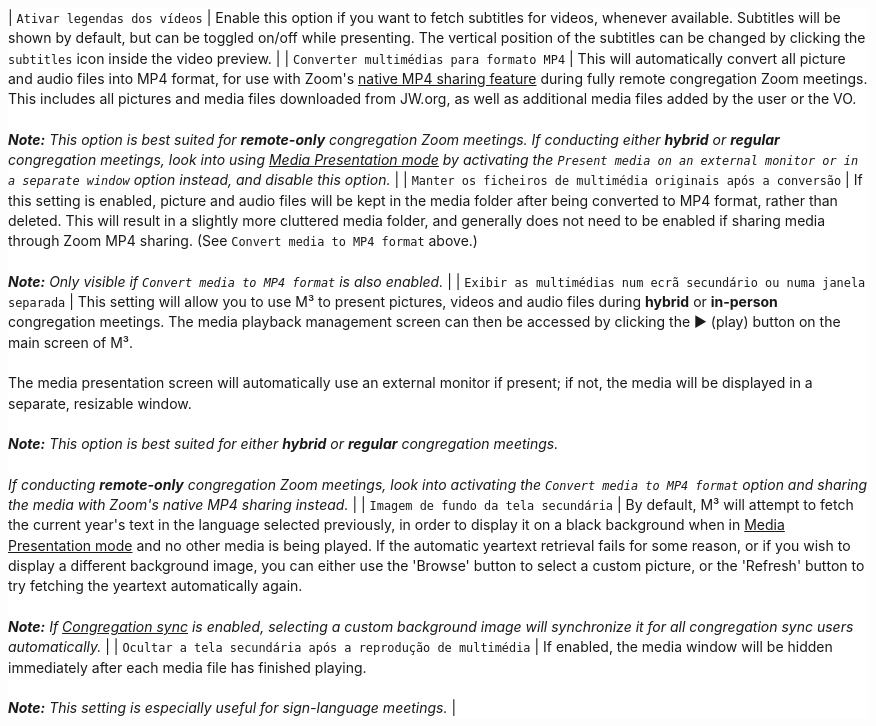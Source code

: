 | `Ativar legendas dos vídeos`                                                                                  | Enable this option if you want to fetch subtitles for videos, whenever available. Subtitles will be shown by default, but can be toggled on/off while presenting. The vertical position of the subtitles can be changed by clicking the `subtitles` icon inside the video preview.                                                                                                                                                                                                                                                                                                                                                                                                                                                                                                 |
| `Converter multimédias para formato MP4`                                                                      | This will automatically convert all picture and audio files into MP4 format, for use with Zoom's [native MP4 sharing feature](assets/img/other/zoom-mp4-share.png) during fully remote congregation Zoom meetings. This includes all pictures and media files downloaded from JW.org, as well as additional media files added by the user or the VO. <br><br> ***Note:** This option is best suited for **remote-only** congregation Zoom meetings. If conducting either **hybrid** or **regular** congregation meetings, look into using [Media Presentation mode]({{page.lang}}/#present-media) by activating the `Present media on an external monitor or in a separate window` option instead, and disable this option.*                                           |
| `Manter os ficheiros de multimédia originais após a conversão`                                                | If this setting is enabled, picture and audio files will be kept in the media folder after being converted to MP4 format, rather than deleted. This will result in a slightly more cluttered media folder, and generally does not need to be enabled if sharing media through Zoom MP4 sharing. (See `Convert media to MP4 format` above.) <br><br> ***Note:** Only visible if `Convert media to MP4 format` is also enabled.*                                                                                                                                                                                                                                                                                                                                         |
| `Exibir as multimédias num ecrã secundário ou numa janela separada`                                           | This setting will allow you to use M³ to present pictures, videos and audio files during **hybrid** or **in-person** congregation meetings. The media playback management screen can then be accessed by clicking the ▶️ (play) button on the main screen of M³. <br><br> The media presentation screen will automatically use an external monitor if present; if not, the media will be displayed in a separate, resizable window. <br><br> ***Note:** This option is best suited for either **hybrid** or **regular** congregation meetings. <br><br> If conducting **remote-only** congregation Zoom meetings, look into activating the `Convert media to MP4 format` option and sharing the media with Zoom's native MP4 sharing instead.* |
| `Imagem de fundo da tela secundária`                                                                          | By default, M³ will attempt to fetch the current year's text in the language selected previously, in order to display it on a black background when in [Media Presentation mode]({{page.lang}}/#present-media) and no other media is being played. If the automatic yeartext retrieval fails for some reason, or if you wish to display a different background image, you can either use the 'Browse' button to select a custom picture, or the 'Refresh' button to try fetching the yeartext automatically again. <br><br> ***Note:** If [Congregation sync]({{page.lang}}/#congregation-sync) is enabled, selecting a custom background image will synchronize it for all congregation sync users automatically.*                                                    |
| `Ocultar a tela secundária após a reprodução de multimédia`                                                   | If enabled, the media window will be hidden immediately after each media file has finished playing. <br><br> ***Note:** This setting is especially useful for sign-language meetings.*                                                                                                                                                                                                                                                                                                                                                                                                                                                                                                                                                                                 |